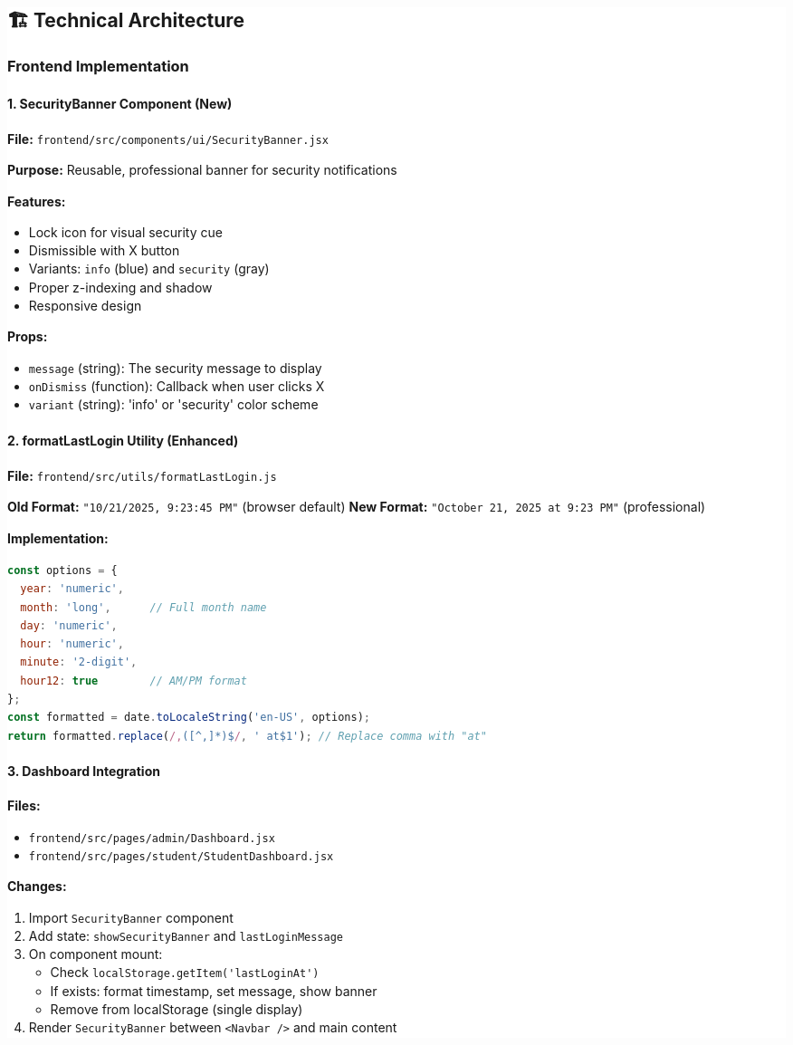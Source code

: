 
## 🏗️ Technical Architecture

### Frontend Implementation

#### 1. **SecurityBanner Component** (New)
**File:** `frontend/src/components/ui/SecurityBanner.jsx`

**Purpose:** Reusable, professional banner for security notifications

**Features:**
- Lock icon for visual security cue
- Dismissible with X button
- Variants: `info` (blue) and `security` (gray)
- Proper z-indexing and shadow
- Responsive design

**Props:**
- `message` (string): The security message to display
- `onDismiss` (function): Callback when user clicks X
- `variant` (string): 'info' or 'security' color scheme

#### 2. **formatLastLogin Utility** (Enhanced)
**File:** `frontend/src/utils/formatLastLogin.js`

**Old Format:** `"10/21/2025, 9:23:45 PM"` (browser default)
**New Format:** `"October 21, 2025 at 9:23 PM"` (professional)

**Implementation:**
```javascript
const options = {
  year: 'numeric',
  month: 'long',      // Full month name
  day: 'numeric',
  hour: 'numeric',
  minute: '2-digit',
  hour12: true        // AM/PM format
};
const formatted = date.toLocaleString('en-US', options);
return formatted.replace(/,([^,]*)$/, ' at$1'); // Replace comma with "at"
```

#### 3. **Dashboard Integration**
**Files:**
- `frontend/src/pages/admin/Dashboard.jsx`
- `frontend/src/pages/student/StudentDashboard.jsx`

**Changes:**
1. Import `SecurityBanner` component
2. Add state: `showSecurityBanner` and `lastLoginMessage`
3. On component mount:
   - Check `localStorage.getItem('lastLoginAt')`
   - If exists: format timestamp, set message, show banner
   - Remove from localStorage (single display)
4. Render `SecurityBanner` between `<Navbar />` and main content

